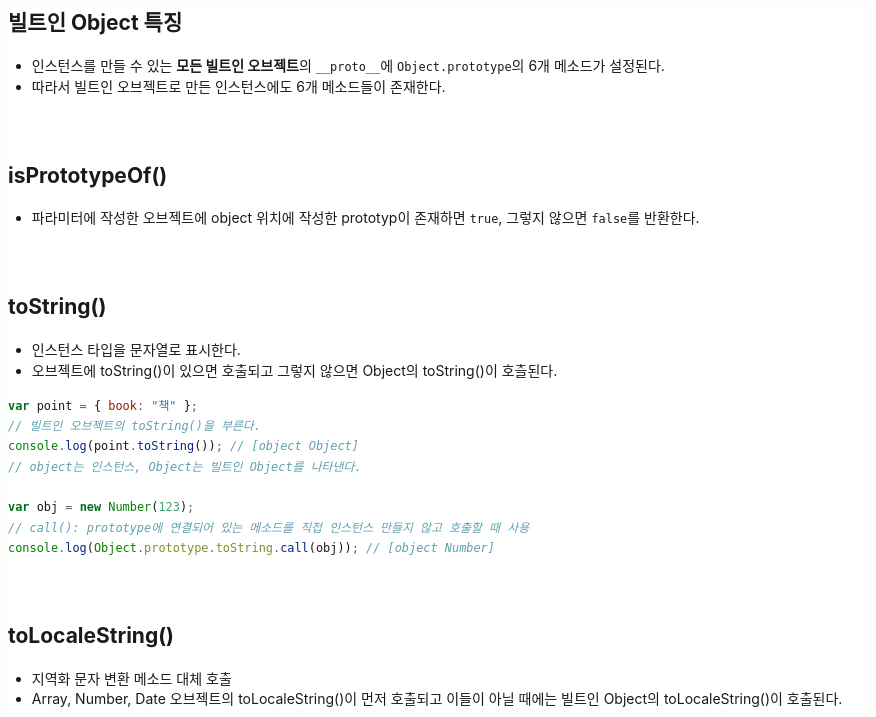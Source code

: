 ## 빌트인 Object 특징

- 인스턴스를 만들 수 있는 **모든 빌트인 오브젝트**의 `__proto__`에 `Object.prototype`의 6개 메소드가 설정된다.
- 따라서 빌트인 오브젝트로 만든 인스턴스에도 6개 메소드들이 존재한다.

<br>

## isPrototypeOf()

- 파라미터에 작성한 오브젝트에 object 위치에 작성한 prototyp이 존재하면 `true`, 그렇지 않으면 `false`를 반환한다.

<br>

## toString()

- 인스턴스 타입을 문자열로 표시한다.
- 오브젝트에 toString()이 있으면 호출되고 그렇지 않으면 Object의 toString()이 호츨된다.

```js
var point = { book: "책" };
// 빌트인 오브젝트의 toString()을 부른다.
console.log(point.toString()); // [object Object]
// object는 인스턴스, Object는 빌트인 Object를 나타낸다.

var obj = new Number(123);
// call(): prototype에 연결되어 있는 메소드를 직접 인스턴스 만들지 않고 호출할 때 사용
console.log(Object.prototype.toString.call(obj)); // [object Number]
```

<br>

## toLocaleString()

- 지역화 문자 변환 메소드 대체 호출
- Array, Number, Date 오브젝트의 toLocaleString()이 먼저 호출되고 이들이 아닐 때에는 빌트인 Object의 toLocaleString()이 호출된다.
